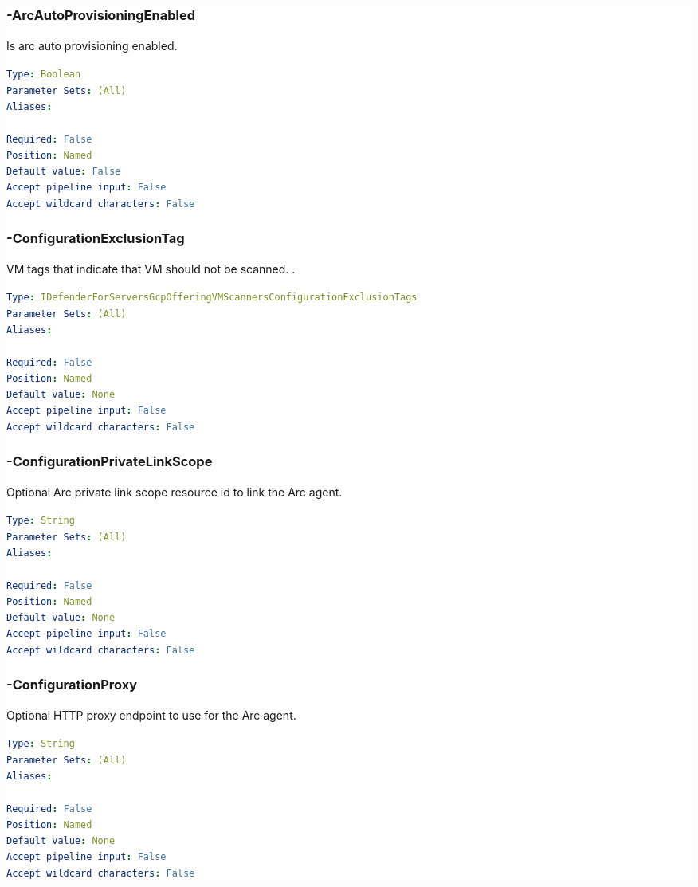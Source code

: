 ### -ArcAutoProvisioningEnabled
Is arc auto provisioning enabled.

```yaml
Type: Boolean
Parameter Sets: (All)
Aliases:

Required: False
Position: Named
Default value: False
Accept pipeline input: False
Accept wildcard characters: False
```

### -ConfigurationExclusionTag
VM tags that indicate that VM should not be scanned.
.

```yaml
Type: IDefenderForServersGcpOfferingVMScannersConfigurationExclusionTags
Parameter Sets: (All)
Aliases:

Required: False
Position: Named
Default value: None
Accept pipeline input: False
Accept wildcard characters: False
```

### -ConfigurationPrivateLinkScope
Optional Arc private link scope resource id to link the Arc agent.

```yaml
Type: String
Parameter Sets: (All)
Aliases:

Required: False
Position: Named
Default value: None
Accept pipeline input: False
Accept wildcard characters: False
```

### -ConfigurationProxy
Optional HTTP proxy endpoint to use for the Arc agent.

```yaml
Type: String
Parameter Sets: (All)
Aliases:

Required: False
Position: Named
Default value: None
Accept pipeline input: False
Accept wildcard characters: False
```

